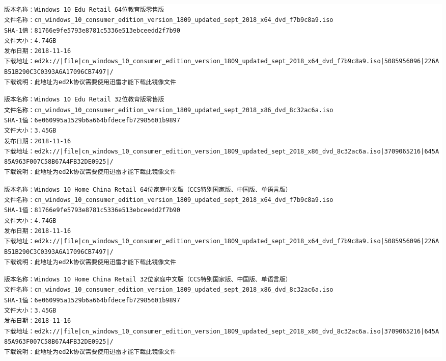 ```
版本名称：Windows 10 Edu Retail 64位教育版零售版
文件名称：cn_windows_10_consumer_edition_version_1809_updated_sept_2018_x64_dvd_f7b9c8a9.iso
SHA-1值：81766e9fe5793e8781c5336e513ebceedd2f7b90
文件大小：4.74GB
发布日期：2018-11-16
下载地址：ed2k://|file|cn_windows_10_consumer_edition_version_1809_updated_sept_2018_x64_dvd_f7b9c8a9.iso|5085956096|226AB51B290C3C0393A6A17096CB7497|/
下载说明：此地址为ed2k协议需要使用迅雷才能下载此镜像文件
```

```
版本名称：Windows 10 Edu Retail 32位教育版零售版
文件名称：cn_windows_10_consumer_edition_version_1809_updated_sept_2018_x86_dvd_8c32ac6a.iso
SHA-1值：6e060995a1529b6a664bfdecefb72985601b9897
文件大小：3.45GB
发布日期：2018-11-16
下载地址：ed2k://|file|cn_windows_10_consumer_edition_version_1809_updated_sept_2018_x86_dvd_8c32ac6a.iso|3709065216|645A85A963F007C58B67A4FB32DE0925|/
下载说明：此地址为ed2k协议需要使用迅雷才能下载此镜像文件
```

```
版本名称：Windows 10 Home China Retail 64位家庭中文版（CCS特别国家版、中国版、单语言版）
文件名称：cn_windows_10_consumer_edition_version_1809_updated_sept_2018_x64_dvd_f7b9c8a9.iso
SHA-1值：81766e9fe5793e8781c5336e513ebceedd2f7b90
文件大小：4.74GB
发布日期：2018-11-16
下载地址：ed2k://|file|cn_windows_10_consumer_edition_version_1809_updated_sept_2018_x64_dvd_f7b9c8a9.iso|5085956096|226AB51B290C3C0393A6A17096CB7497|/
下载说明：此地址为ed2k协议需要使用迅雷才能下载此镜像文件
```

```
版本名称：Windows 10 Home China Retail 32位家庭中文版（CCS特别国家版、中国版、单语言版）
文件名称：cn_windows_10_consumer_edition_version_1809_updated_sept_2018_x86_dvd_8c32ac6a.iso
SHA-1值：6e060995a1529b6a664bfdecefb72985601b9897
文件大小：3.45GB
发布日期：2018-11-16
下载地址：ed2k://|file|cn_windows_10_consumer_edition_version_1809_updated_sept_2018_x86_dvd_8c32ac6a.iso|3709065216|645A85A963F007C58B67A4FB32DE0925|/
下载说明：此地址为ed2k协议需要使用迅雷才能下载此镜像文件
```




